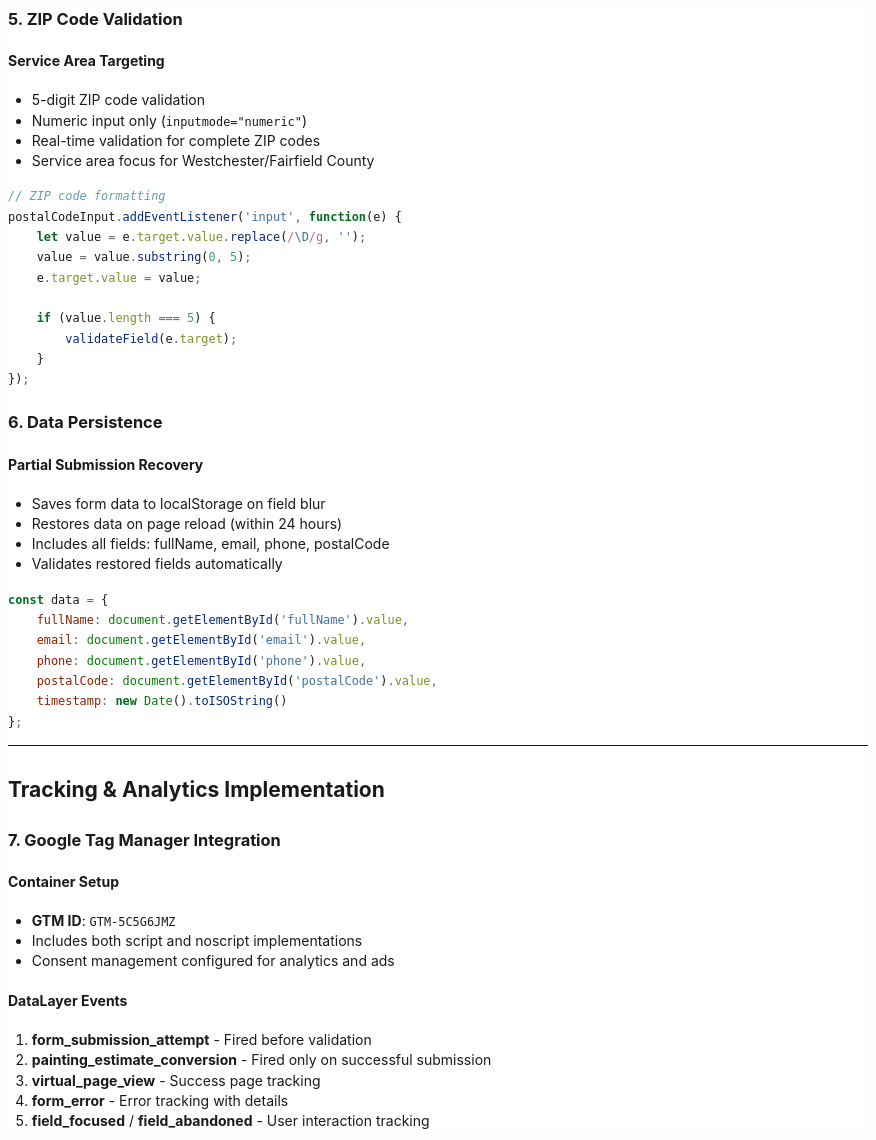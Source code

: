 ### 5. ZIP Code Validation

#### **Service Area Targeting**
- 5-digit ZIP code validation
- Numeric input only (`inputmode="numeric"`)
- Real-time validation for complete ZIP codes
- Service area focus for Westchester/Fairfield County

```javascript
// ZIP code formatting
postalCodeInput.addEventListener('input', function(e) {
    let value = e.target.value.replace(/\D/g, '');
    value = value.substring(0, 5);
    e.target.value = value;
    
    if (value.length === 5) {
        validateField(e.target);
    }
});
```

### 6. Data Persistence

#### **Partial Submission Recovery**
- Saves form data to localStorage on field blur
- Restores data on page reload (within 24 hours)
- Includes all fields: fullName, email, phone, postalCode
- Validates restored fields automatically

```javascript
const data = {
    fullName: document.getElementById('fullName').value,
    email: document.getElementById('email').value,
    phone: document.getElementById('phone').value,
    postalCode: document.getElementById('postalCode').value,
    timestamp: new Date().toISOString()
};
```

---

## Tracking & Analytics Implementation

### 7. Google Tag Manager Integration

#### **Container Setup**
- **GTM ID**: `GTM-5C5G6JMZ`
- Includes both script and noscript implementations
- Consent management configured for analytics and ads

#### **DataLayer Events**
1. **form_submission_attempt** - Fired before validation
2. **painting_estimate_conversion** - Fired only on successful submission
3. **virtual_page_view** - Success page tracking
4. **form_error** - Error tracking with details
5. **field_focused** / **field_abandoned** - User interaction tracking
